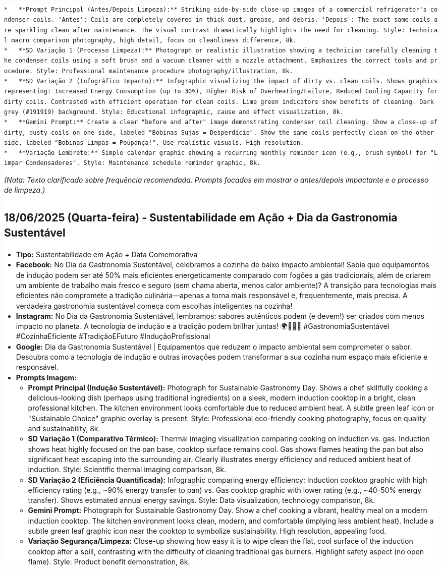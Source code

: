     *   **Prompt Principal (Antes/Depois Limpeza):** Striking side-by-side close-up images of a commercial refrigerator's condenser coils. 'Antes': Coils are completely covered in thick dust, grease, and debris. 'Depois': The exact same coils are sparkling clean after maintenance. The visual contrast dramatically highlights the need for cleaning. Style: Technical macro comparison photography, high detail, focus on cleanliness difference, 8k.
    *   **SD Variação 1 (Processo Limpeza):** Photograph or realistic illustration showing a technician carefully cleaning the condenser coils using a soft brush and a vacuum cleaner with a nozzle attachment. Emphasizes the correct tools and procedure. Style: Professional maintenance procedure photography/illustration, 8k.
    *   **SD Variação 2 (Infográfico Impacto):** Infographic visualizing the impact of dirty vs. clean coils. Shows graphics representing: Increased Energy Consumption (up to 30%), Higher Risk of Overheating/Failure, Reduced Cooling Capacity for dirty coils. Contrasted with efficient operation for clean coils. Lime green indicators show benefits of cleaning. Dark grey (#191919) background. Style: Educational infographic, cause and effect visualization, 8k.
    *   **Gemini Prompt:** Create a clear "before and after" image demonstrating condenser coil cleaning. Show a close-up of dirty, dusty coils on one side, labeled "Bobinas Sujas = Desperdício". Show the same coils perfectly clean on the other side, labeled "Bobinas Limpas = Poupança!". Use realistic visuals. High resolution.
    *   **Variação Lembrete:** Simple calendar graphic showing a recurring monthly reminder icon (e.g., brush symbol) for "Limpar Condensadores". Style: Maintenance schedule reminder graphic, 8k.

*(Nota: Texto clarificado sobre frequência recomendada. Prompts focados em mostrar o antes/depois impactante e o processo de limpeza.)*

## 18/06/2025 (Quarta-feira) - Sustentabilidade em Ação + Dia da Gastronomia Sustentável

*   **Tipo:** Sustentabilidade em Ação + Data Comemorativa
*   **Facebook:** No Dia da Gastronomia Sustentável, celebramos a cozinha de baixo impacto ambiental! Sabia que equipamentos de indução podem ser até 50% mais eficientes energeticamente comparado com fogões a gás tradicionais, além de criarem um ambiente de trabalho mais fresco e seguro (sem chama aberta, menos calor ambiente)? A transição para tecnologias mais eficientes não compromete a tradição culinária—apenas a torna mais responsável e, frequentemente, mais precisa. A verdadeira gastronomia sustentável começa com escolhas inteligentes na cozinha!
*   **Instagram:** No Dia da Gastronomia Sustentável, lembramos: sabores autênticos podem (e devem!) ser criados com menos impacto no planeta. A tecnologia de indução e a tradição podem brilhar juntas! 🌍👨‍🍳💚 #GastronomiaSustentável #CozinhaEficiente #TradiçãoEFuturo #InduçãoProfissional
*   **Google:** Dia da Gastronomia Sustentável | Equipamentos que reduzem o impacto ambiental sem comprometer o sabor. Descubra como a tecnologia de indução e outras inovações podem transformar a sua cozinha num espaço mais eficiente e responsável.
*   **Prompts Imagem:**
    *   **Prompt Principal (Indução Sustentável):** Photograph for Sustainable Gastronomy Day. Shows a chef skillfully cooking a delicious-looking dish (perhaps using traditional ingredients) on a sleek, modern induction cooktop in a bright, clean professional kitchen. The kitchen environment looks comfortable due to reduced ambient heat. A subtle green leaf icon or "Sustainable Choice" graphic overlay is present. Style: Professional eco-friendly cooking photography, focus on quality and sustainability, 8k.
    *   **SD Variação 1 (Comparativo Térmico):** Thermal imaging visualization comparing cooking on induction vs. gas. Induction shows heat highly focused on the pan base, cooktop surface remains cool. Gas shows flames heating the pan but also significant heat escaping into the surrounding air. Clearly illustrates energy efficiency and reduced ambient heat of induction. Style: Scientific thermal imaging comparison, 8k.
    *   **SD Variação 2 (Eficiência Quantificada):** Infographic comparing energy efficiency: Induction cooktop graphic with high efficiency rating (e.g., ~90% energy transfer to pan) vs. Gas cooktop graphic with lower rating (e.g., ~40-50% energy transfer). Shows estimated annual energy savings. Style: Data visualization, technology comparison, 8k.
    *   **Gemini Prompt:** Photograph for Sustainable Gastronomy Day. Show a chef cooking a vibrant, healthy meal on a modern induction cooktop. The kitchen environment looks clean, modern, and comfortable (implying less ambient heat). Include a subtle green leaf graphic icon near the cooktop to symbolize sustainability. High resolution, appealing food.
    *   **Variação Segurança/Limpeza:** Close-up showing how easy it is to wipe clean the flat, cool surface of the induction cooktop after a spill, contrasting with the difficulty of cleaning traditional gas burners. Highlight safety aspect (no open flame). Style: Product benefit demonstration, 8k.
